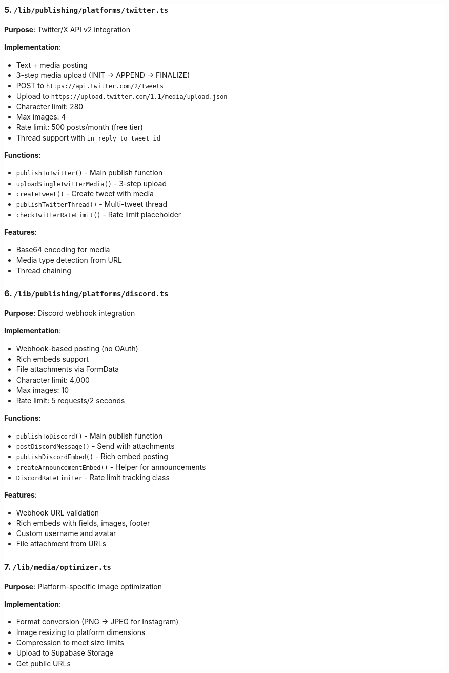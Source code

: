### 5. `/lib/publishing/platforms/twitter.ts`
**Purpose**: Twitter/X API v2 integration

**Implementation**:
- Text + media posting
- 3-step media upload (INIT → APPEND → FINALIZE)
- POST to `https://api.twitter.com/2/tweets`
- Upload to `https://upload.twitter.com/1.1/media/upload.json`
- Character limit: 280
- Max images: 4
- Rate limit: 500 posts/month (free tier)
- Thread support with `in_reply_to_tweet_id`

**Functions**:
- `publishToTwitter()` - Main publish function
- `uploadSingleTwitterMedia()` - 3-step upload
- `createTweet()` - Create tweet with media
- `publishTwitterThread()` - Multi-tweet thread
- `checkTwitterRateLimit()` - Rate limit placeholder

**Features**:
- Base64 encoding for media
- Media type detection from URL
- Thread chaining

### 6. `/lib/publishing/platforms/discord.ts`
**Purpose**: Discord webhook integration

**Implementation**:
- Webhook-based posting (no OAuth)
- Rich embeds support
- File attachments via FormData
- Character limit: 4,000
- Max images: 10
- Rate limit: 5 requests/2 seconds

**Functions**:
- `publishToDiscord()` - Main publish function
- `postDiscordMessage()` - Send with attachments
- `publishDiscordEmbed()` - Rich embed posting
- `createAnnouncementEmbed()` - Helper for announcements
- `DiscordRateLimiter` - Rate limit tracking class

**Features**:
- Webhook URL validation
- Rich embeds with fields, images, footer
- Custom username and avatar
- File attachment from URLs

### 7. `/lib/media/optimizer.ts`
**Purpose**: Platform-specific image optimization

**Implementation**:
- Format conversion (PNG → JPEG for Instagram)
- Image resizing to platform dimensions
- Compression to meet size limits
- Upload to Supabase Storage
- Get public URLs
